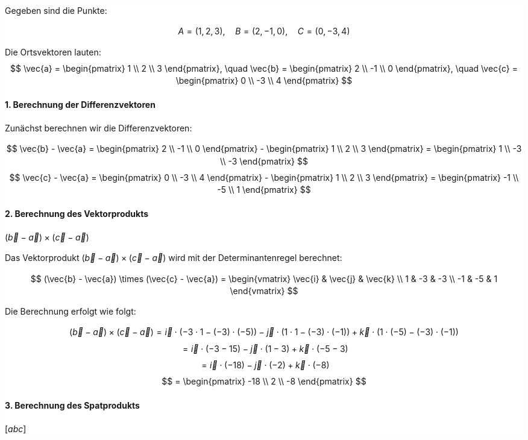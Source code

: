 Gegeben sind die Punkte:

$$
A = (1, 2, 3), \quad B = (2, -1, 0), \quad C = (0, -3, 4)
$$

Die Ortsvektoren lauten:
$$
\vec{a} = \begin{pmatrix} 1 \\ 2 \\ 3 \end{pmatrix}, \quad \vec{b} = \begin{pmatrix} 2 \\ -1 \\ 0 \end{pmatrix}, \quad \vec{c} = \begin{pmatrix} 0 \\ -3 \\ 4 \end{pmatrix}
$$

#### 1. Berechnung der Differenzvektoren

Zunächst berechnen wir die Differenzvektoren:

$$
\vec{b} - \vec{a} = \begin{pmatrix} 2 \\ -1 \\ 0 \end{pmatrix} - \begin{pmatrix} 1 \\ 2 \\ 3 \end{pmatrix} = \begin{pmatrix} 1 \\ -3 \\ -3 \end{pmatrix}
$$
$$
\vec{c} - \vec{a} = \begin{pmatrix} 0 \\ -3 \\ 4 \end{pmatrix} - \begin{pmatrix} 1 \\ 2 \\ 3 \end{pmatrix} = \begin{pmatrix} -1 \\ -5 \\ 1 \end{pmatrix}
$$

#### 2. Berechnung des Vektorprodukts 

$(\vec{b} - \vec{a}) \times (\vec{c} - \vec{a})$

Das Vektorprodukt $(\vec{b} - \vec{a}) \times (\vec{c} - \vec{a})$ wird mit der Determinantenregel berechnet:

$$
(\vec{b} - \vec{a}) \times (\vec{c} - \vec{a}) = \begin{vmatrix} \vec{i} & \vec{j} & \vec{k} \\ 1 & -3 & -3 \\ -1 & -5 & 1 \end{vmatrix}
$$

Die Berechnung erfolgt wie folgt:

$$
(\vec{b} - \vec{a}) \times (\vec{c} - \vec{a}) = \vec{i} \cdot (-3 \cdot 1 - (-3) \cdot (-5)) - \vec{j} \cdot (1 \cdot 1 - (-3) \cdot (-1)) + \vec{k} \cdot (1 \cdot (-5) - (-3) \cdot (-1))
$$
$$
= \vec{i} \cdot (-3 - 15) - \vec{j} \cdot (1 - 3) + \vec{k} \cdot (-5 - 3)
$$
$$
= \vec{i} \cdot (-18) - \vec{j} \cdot (-2) + \vec{k} \cdot (-8)
$$
$$
= \begin{pmatrix} -18 \\ 2 \\ -8 \end{pmatrix}
$$

#### 3. Berechnung des Spatprodukts 

$[abc]$
